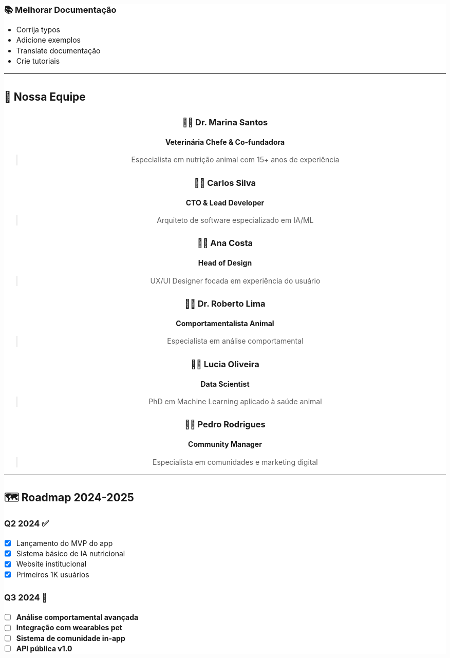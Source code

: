 ### 📚 Melhorar Documentação
- Corrija typos
- Adicione exemplos
- Translate documentação
- Crie tutoriais

---

## 👥 Nossa Equipe

<div align="center">

### 👩‍⚕️ Dr. Marina Santos
**Veterinária Chefe & Co-fundadora**
> Especialista em nutrição animal com 15+ anos de experiência

### 👨‍💻 Carlos Silva  
**CTO & Lead Developer**
> Arquiteto de software especializado em IA/ML

### 👩‍🎨 Ana Costa
**Head of Design**
> UX/UI Designer focada em experiência do usuário

### 👨‍🔬 Dr. Roberto Lima
**Comportamentalista Animal**
> Especialista em análise comportamental

### 👩‍🔬 Lucia Oliveira
**Data Scientist**
> PhD em Machine Learning aplicado à saúde animal

### 👨‍💼 Pedro Rodrigues
**Community Manager**
> Especialista em comunidades e marketing digital

</div>

---

## 🗺️ Roadmap 2024-2025

### Q2 2024 ✅
- [x] Lançamento do MVP do app
- [x] Sistema básico de IA nutricional
- [x] Website institucional
- [x] Primeiros 1K usuários

### Q3 2024 🚧
- [ ] **Análise comportamental avançada**
- [ ] **Integração com wearables pet**
- [ ] **Sistema de comunidade in-app**
- [ ] **API pública v1.0**
